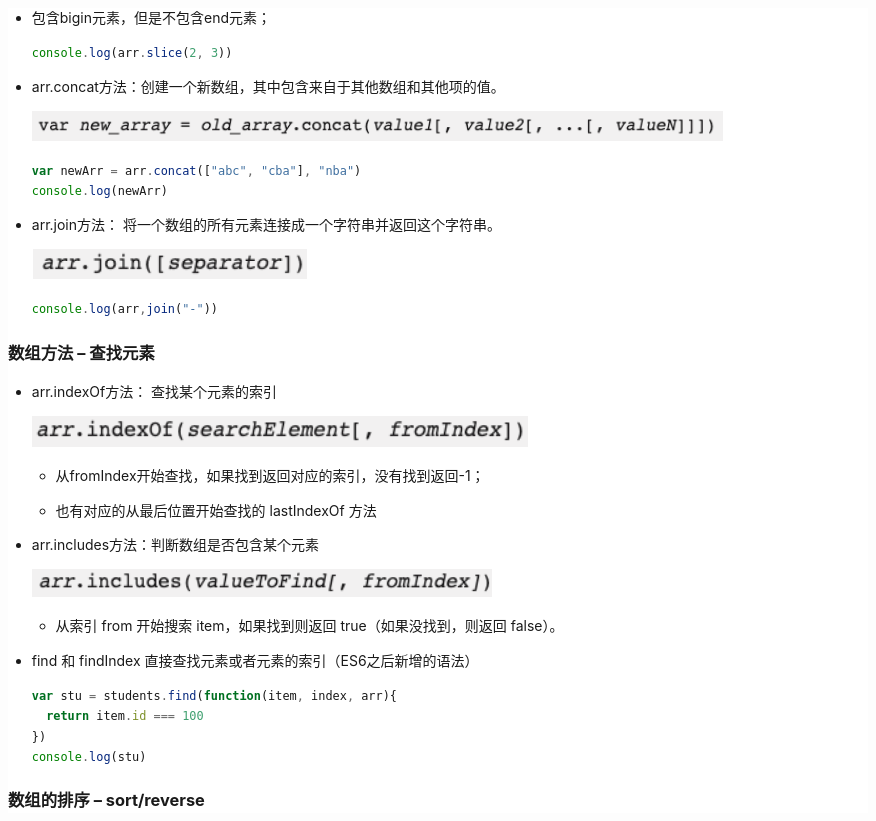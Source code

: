   - 包含bigin元素，但是不包含end元素；

    ```js
    console.log(arr.slice(2, 3))
    ```

- arr.concat方法：创建一个新数组，其中包含来自于其他数组和其他项的值。

  ![image-20220517002502647](img/image-20220517002502647.png)

  ```js
  var newArr = arr.concat(["abc", "cba"], "nba")
  console.log(newArr)
  ```

- arr.join方法： 将一个数组的所有元素连接成一个字符串并返回这个字符串。

  ![image-20220517002510866](img/image-20220517002510866.png)

  ```js
  console.log(arr,join("-"))
  ```

### 数组方法 – 查找元素

- arr.indexOf方法： 查找某个元素的索引

  ![image-20220517002733725](img/image-20220517002733725.png)

  - 从fromIndex开始查找，如果找到返回对应的索引，没有找到返回-1；

  - 也有对应的从最后位置开始查找的 lastIndexOf 方法

- arr.includes方法：判断数组是否包含某个元素

  ![image-20220517002746662](img/image-20220517002746662.png)

  - 从索引 from 开始搜索 item，如果找到则返回 true（如果没找到，则返回 false）。

- find 和 findIndex 直接查找元素或者元素的索引（ES6之后新增的语法）

  ```js
  var stu = students.find(function(item, index, arr){
  	return item.id === 100
  })
  console.log(stu)
  ```

### 数组的排序 – sort/reverse
